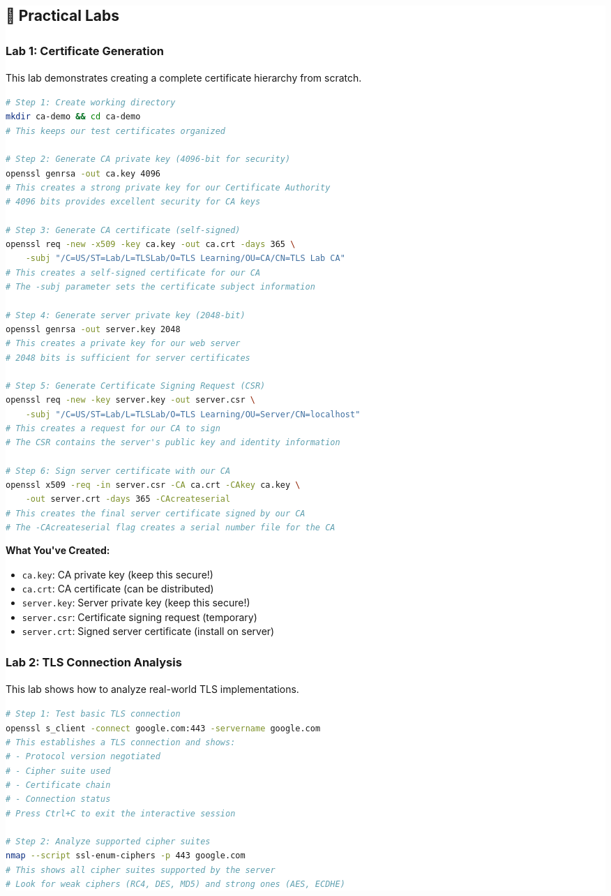 ## 🧪 Practical Labs

### Lab 1: Certificate Generation

This lab demonstrates creating a complete certificate hierarchy from scratch.

```bash
# Step 1: Create working directory
mkdir ca-demo && cd ca-demo
# This keeps our test certificates organized

# Step 2: Generate CA private key (4096-bit for security)
openssl genrsa -out ca.key 4096
# This creates a strong private key for our Certificate Authority
# 4096 bits provides excellent security for CA keys

# Step 3: Generate CA certificate (self-signed)
openssl req -new -x509 -key ca.key -out ca.crt -days 365 \
    -subj "/C=US/ST=Lab/L=TLSLab/O=TLS Learning/OU=CA/CN=TLS Lab CA"
# This creates a self-signed certificate for our CA
# The -subj parameter sets the certificate subject information

# Step 4: Generate server private key (2048-bit)
openssl genrsa -out server.key 2048
# This creates a private key for our web server
# 2048 bits is sufficient for server certificates

# Step 5: Generate Certificate Signing Request (CSR)
openssl req -new -key server.key -out server.csr \
    -subj "/C=US/ST=Lab/L=TLSLab/O=TLS Learning/OU=Server/CN=localhost"
# This creates a request for our CA to sign
# The CSR contains the server's public key and identity information

# Step 6: Sign server certificate with our CA
openssl x509 -req -in server.csr -CA ca.crt -CAkey ca.key \
    -out server.crt -days 365 -CAcreateserial
# This creates the final server certificate signed by our CA
# The -CAcreateserial flag creates a serial number file for the CA
```

**What You've Created:**
- `ca.key`: CA private key (keep this secure!)
- `ca.crt`: CA certificate (can be distributed)
- `server.key`: Server private key (keep this secure!)
- `server.csr`: Certificate signing request (temporary)
- `server.crt`: Signed server certificate (install on server)

### Lab 2: TLS Connection Analysis

This lab shows how to analyze real-world TLS implementations.

```bash
# Step 1: Test basic TLS connection
openssl s_client -connect google.com:443 -servername google.com
# This establishes a TLS connection and shows:
# - Protocol version negotiated
# - Cipher suite used
# - Certificate chain
# - Connection status
# Press Ctrl+C to exit the interactive session

# Step 2: Analyze supported cipher suites
nmap --script ssl-enum-ciphers -p 443 google.com
# This shows all cipher suites supported by the server
# Look for weak ciphers (RC4, DES, MD5) and strong ones (AES, ECDHE)
```